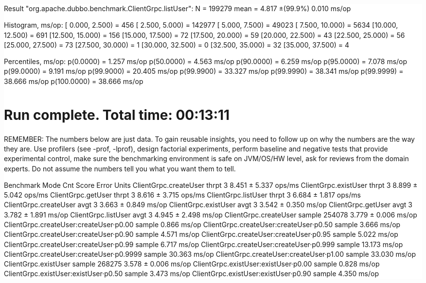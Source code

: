

Result "org.apache.dubbo.benchmark.ClientGrpc.listUser":
  N = 199279
  mean =      4.817 ±(99.9%) 0.010 ms/op

  Histogram, ms/op:
    [ 0.000,  2.500) = 456 
    [ 2.500,  5.000) = 142977 
    [ 5.000,  7.500) = 49023 
    [ 7.500, 10.000) = 5634 
    [10.000, 12.500) = 691 
    [12.500, 15.000) = 156 
    [15.000, 17.500) = 72 
    [17.500, 20.000) = 59 
    [20.000, 22.500) = 43 
    [22.500, 25.000) = 56 
    [25.000, 27.500) = 73 
    [27.500, 30.000) = 1 
    [30.000, 32.500) = 0 
    [32.500, 35.000) = 32 
    [35.000, 37.500) = 4 

  Percentiles, ms/op:
      p(0.0000) =      1.257 ms/op
     p(50.0000) =      4.563 ms/op
     p(90.0000) =      6.259 ms/op
     p(95.0000) =      7.078 ms/op
     p(99.0000) =      9.191 ms/op
     p(99.9000) =     20.405 ms/op
     p(99.9900) =     33.327 ms/op
     p(99.9990) =     38.341 ms/op
     p(99.9999) =     38.666 ms/op
    p(100.0000) =     38.666 ms/op


# Run complete. Total time: 00:13:11

REMEMBER: The numbers below are just data. To gain reusable insights, you need to follow up on
why the numbers are the way they are. Use profilers (see -prof, -lprof), design factorial
experiments, perform baseline and negative tests that provide experimental control, make sure
the benchmarking environment is safe on JVM/OS/HW level, ask for reviews from the domain experts.
Do not assume the numbers tell you what you want them to tell.

Benchmark                                   Mode     Cnt   Score   Error   Units
ClientGrpc.createUser                      thrpt       3   8.451 ± 5.337  ops/ms
ClientGrpc.existUser                       thrpt       3   8.899 ± 5.042  ops/ms
ClientGrpc.getUser                         thrpt       3   8.616 ± 3.715  ops/ms
ClientGrpc.listUser                        thrpt       3   6.684 ± 1.817  ops/ms
ClientGrpc.createUser                       avgt       3   3.663 ± 0.849   ms/op
ClientGrpc.existUser                        avgt       3   3.542 ± 0.350   ms/op
ClientGrpc.getUser                          avgt       3   3.782 ± 1.891   ms/op
ClientGrpc.listUser                         avgt       3   4.945 ± 2.498   ms/op
ClientGrpc.createUser                     sample  254078   3.779 ± 0.006   ms/op
ClientGrpc.createUser:createUser·p0.00    sample           0.866           ms/op
ClientGrpc.createUser:createUser·p0.50    sample           3.666           ms/op
ClientGrpc.createUser:createUser·p0.90    sample           4.571           ms/op
ClientGrpc.createUser:createUser·p0.95    sample           5.022           ms/op
ClientGrpc.createUser:createUser·p0.99    sample           6.717           ms/op
ClientGrpc.createUser:createUser·p0.999   sample          13.173           ms/op
ClientGrpc.createUser:createUser·p0.9999  sample          30.363           ms/op
ClientGrpc.createUser:createUser·p1.00    sample          33.030           ms/op
ClientGrpc.existUser                      sample  268275   3.578 ± 0.006   ms/op
ClientGrpc.existUser:existUser·p0.00      sample           0.828           ms/op
ClientGrpc.existUser:existUser·p0.50      sample           3.473           ms/op
ClientGrpc.existUser:existUser·p0.90      sample           4.350           ms/op
